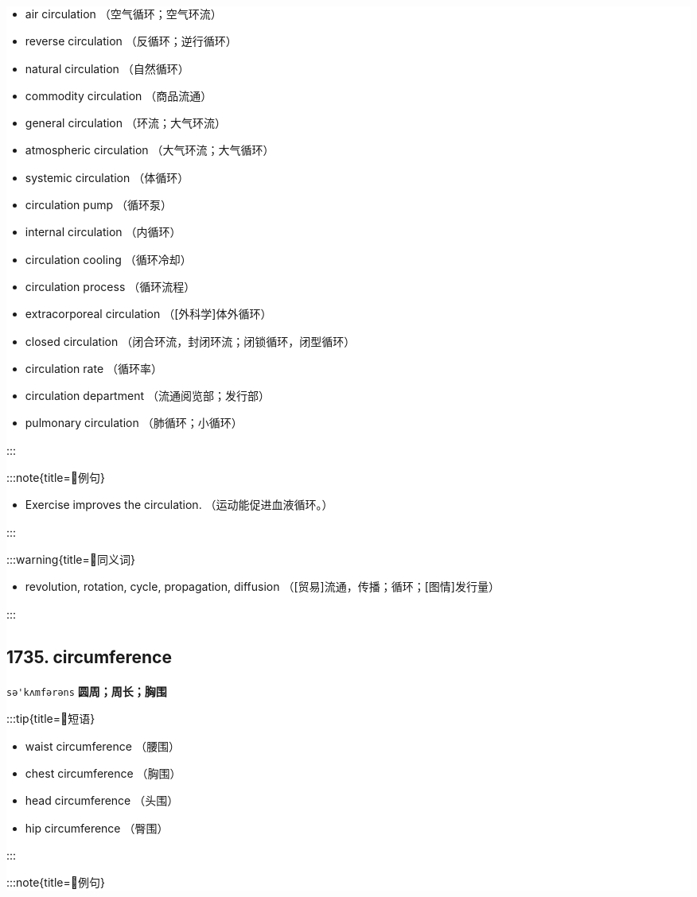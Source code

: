 - air circulation （空气循环；空气环流）

- reverse circulation （反循环；逆行循环）

- natural circulation （自然循环）

- commodity circulation （商品流通）

- general circulation （环流；大气环流）

- atmospheric circulation （大气环流；大气循环）

- systemic circulation （体循环）

- circulation pump （循环泵）

- internal circulation （内循环）

- circulation cooling （循环冷却）

- circulation process （循环流程）

- extracorporeal circulation （[外科学]体外循环）

- closed circulation （闭合环流，封闭环流；闭锁循环，闭型循环）

- circulation rate （循环率）

- circulation department （流通阅览部；发行部）

- pulmonary circulation （肺循环；小循环）

:::

:::note{title=🎤例句}

- Exercise improves the circulation. （运动能促进血液循环。）

:::

:::warning{title=🤔同义词}

- revolution, rotation, cycle, propagation, diffusion （[贸易]流通，传播；循环；[图情]发行量）

:::


## 1735. circumference

`sə'kʌmfərəns`  **圆周；周长；胸围**

:::tip{title=🤩短语}

- waist circumference （腰围）

- chest circumference （胸围）

- head circumference （头围）

- hip circumference （臀围）

:::

:::note{title=🎤例句}
